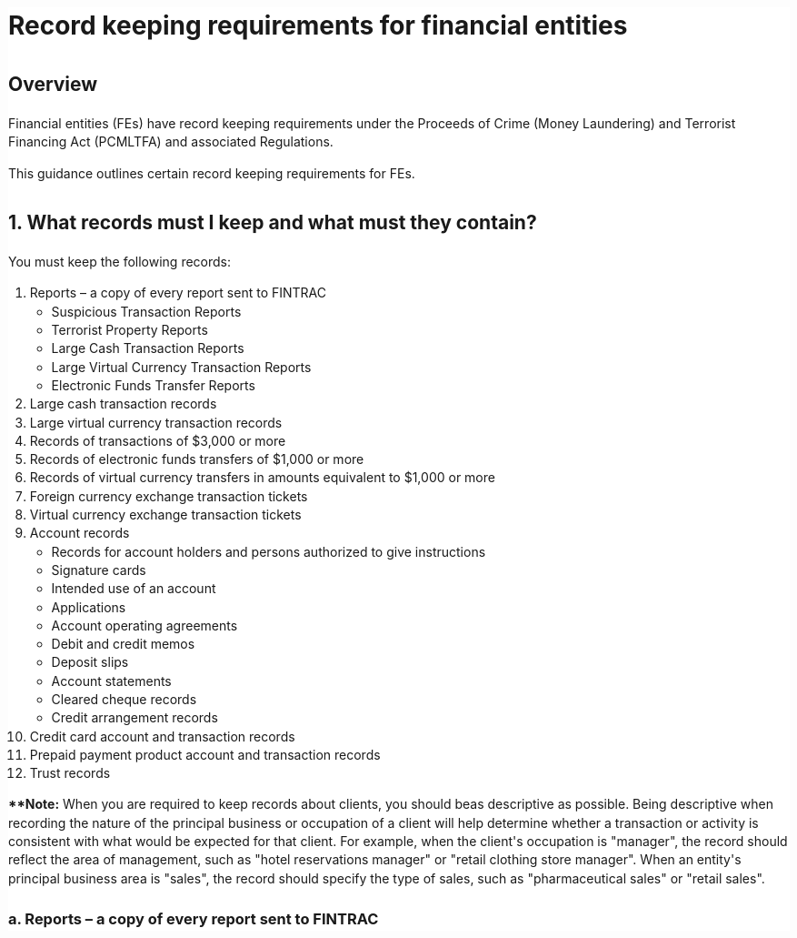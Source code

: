 # Record keeping requirements for financial entities

## Overview

Financial entities (FEs) have record keeping requirements under the Proceeds of Crime (Money Laundering) and Terrorist Financing Act (PCMLTFA) and associated Regulations.

This guidance outlines certain record keeping requirements for FEs.

## 1\. What records must I keep and what must they contain?

You must keep the following records:

01. Reports – a copy of every report sent to FINTRAC
    - Suspicious Transaction Reports
    - Terrorist Property Reports
    - Large Cash Transaction Reports
    - Large Virtual Currency Transaction Reports
    - Electronic Funds Transfer Reports
02. Large cash transaction records
03. Large virtual currency transaction records
04. Records of transactions of $3,000 or more
05. Records of electronic funds transfers of $1,000 or more
06. Records of virtual currency transfers in amounts equivalent to $1,000 or more
07. Foreign currency exchange transaction tickets
08. Virtual currency exchange transaction tickets
09. Account records
    - Records for account holders and persons authorized to give instructions
    - Signature cards
    - Intended use of an account
    - Applications
    - Account operating agreements
    - Debit and credit memos
    - Deposit slips
    - Account statements
    - Cleared cheque records
    - Credit arrangement records
10. Credit card account and transaction records
11. Prepaid payment product account and transaction records
12. Trust records

**\*\*Note:** When you are required to keep records about clients, you should beas descriptive as possible. Being descriptive when recording the nature of the principal business or occupation of a client will help determine whether a transaction or activity is consistent with what would be expected for that client. For example, when the client's occupation is "manager", the record should reflect the area of management, such as "hotel reservations manager" or "retail clothing store manager". When an entity's principal business area is "sales", the record should specify the type of sales, such as "pharmaceutical sales" or "retail sales".

### a. Reports – a copy of every report sent to FINTRAC

